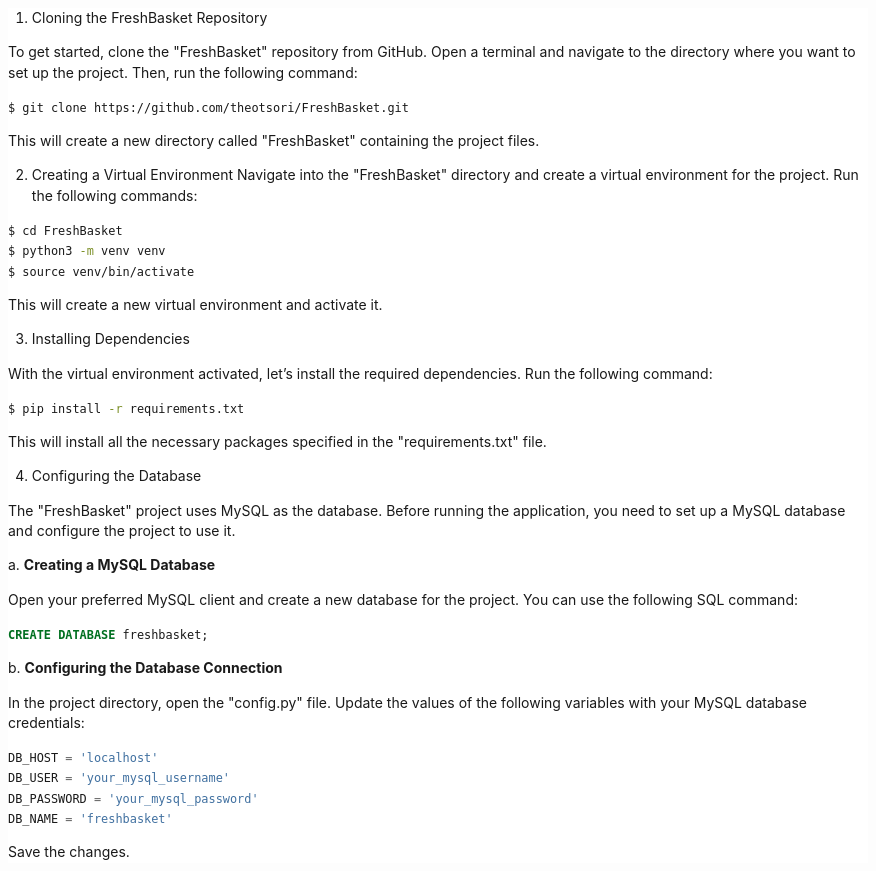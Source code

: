 1. Cloning the FreshBasket Repository

To get started, clone the "FreshBasket" repository from GitHub. Open a terminal and navigate to the directory where you want to set up the project. Then, run the following command:

```bash
$ git clone https://github.com/theotsori/FreshBasket.git
```

This will create a new directory called "FreshBasket" containing the project files.

2. Creating a Virtual Environment
Navigate into the "FreshBasket" directory and create a virtual environment for the project. Run the following commands:

```bash
$ cd FreshBasket
$ python3 -m venv venv
$ source venv/bin/activate
```

This will create a new virtual environment and activate it.

3. Installing Dependencies

With the virtual environment activated, let’s install the required dependencies. Run the following command:

```bash
$ pip install -r requirements.txt
```

This will install all the necessary packages specified in the "requirements.txt" file.

4. Configuring the Database

The "FreshBasket" project uses MySQL as the database. Before running the application, you need to set up a MySQL database and configure the project to use it.

   a. **Creating a MySQL Database**

   Open your preferred MySQL client and create a new database for the project. You can use the following SQL command:

   ```sql
   CREATE DATABASE freshbasket;
   ```

   b. **Configuring the Database Connection**

   In the project directory, open the "config.py" file. Update the values of the following variables with your MySQL database credentials:

   ```sql
   DB_HOST = 'localhost'
   DB_USER = 'your_mysql_username'
   DB_PASSWORD = 'your_mysql_password'
   DB_NAME = 'freshbasket'
   ```

   Save the changes.
